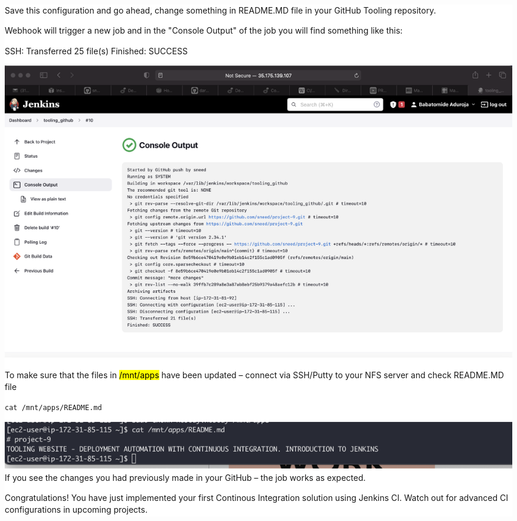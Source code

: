 
Save this configuration and go ahead, change something in <amrk>README.MD</mark> file in your GitHub Tooling repository.

Webhook will trigger a new job and in the "Console Output" of the job you will find something like this:

SSH: Transferred 25 file(s)
Finished: SUCCESS

![Console Output](../images/console-output1.png)

To make sure that the files in <mark>/mnt/apps</mark> have been updated – connect via SSH/Putty to your NFS server and check README.MD file

`cat /mnt/apps/README.md`

![Updated read.me](../images/updated-readme.png)
If you see the changes you had previously made in your GitHub – the job works as expected.

Congratulations!
You have just implemented your first Continous Integration solution using Jenkins CI. Watch out for advanced CI configurations in upcoming projects.